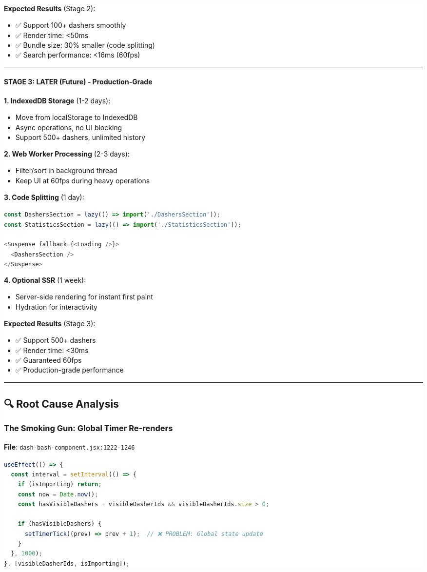 **Expected Results** (Stage 2):
- ✅ Support 100+ dashers smoothly
- ✅ Render time: <50ms
- ✅ Bundle size: 30% smaller (code splitting)
- ✅ Search performance: <16ms (60fps)

---

#### **STAGE 3: LATER (Future)** - Production-Grade

**1. IndexedDB Storage** (1-2 days):
- Move from localStorage to IndexedDB
- Async operations, no UI blocking
- Support 500+ dashers, unlimited history

**2. Web Worker Processing** (2-3 days):
- Filter/sort in background thread
- Keep UI at 60fps during heavy operations

**3. Code Splitting** (1 day):
```javascript
const DashersSection = lazy(() => import('./DashersSection'));
const StatisticsSection = lazy(() => import('./StatisticsSection'));

<Suspense fallback={<Loading />}>
  <DashersSection />
</Suspense>
```

**4. Optional SSR** (1 week):
- Server-side rendering for instant first paint
- Hydration for interactivity

**Expected Results** (Stage 3):
- ✅ Support 500+ dashers
- ✅ Render time: <30ms
- ✅ Guaranteed 60fps
- ✅ Production-grade performance

---

## 🔍 Root Cause Analysis

### The Smoking Gun: Global Timer Re-renders

**File**: `dash-bash-component.jsx:1222-1246`

```javascript
useEffect(() => {
  const interval = setInterval(() => {
    if (isImporting) return;
    const now = Date.now();
    const hasVisibleDashers = visibleDasherIds && visibleDasherIds.size > 0;

    if (hasVisibleDashers) {
      setTimerTick((prev) => prev + 1);  // ❌ PROBLEM: Global state update
    }
  }, 1000);
}, [visibleDasherIds, isImporting]);
```
